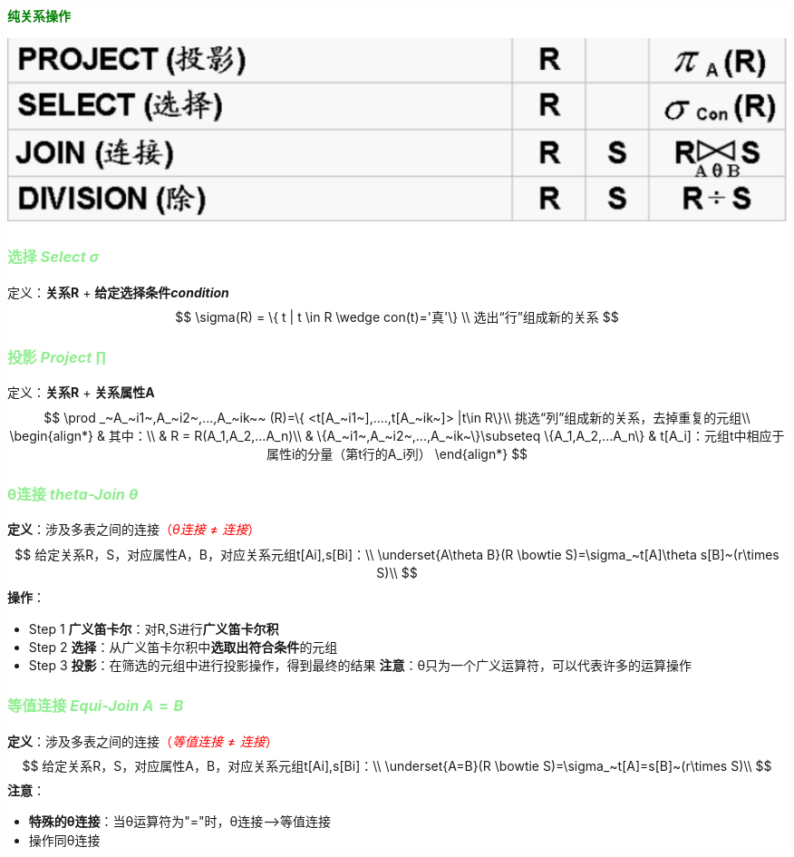    <font color ="Green">**纯关系操作** </font>

![](8f9e18ef0b546cd9d5b0f88d02de36a.png)

### <font color ="LightGreen">选择 *Select*  $\sigma$ </font>
定义：**关系R** + **给定选择条件*condition***
$$
\sigma(R) = \{ t | t \in R \wedge con(t)='真'\}
\\ 选出“行”组成新的关系
$$
### <font color ="LightGreen">投影 *Project*  $\prod$ </font>
定义：**关系R** + **关系属性A**
$$
\prod _~A_~i1~,A_~i2~,...,A_~ik~~ (R)=\{ <t[A_~i1~],....,t[A_~ik~]> |t\in R\}\\
挑选“列”组成新的关系，去掉重复的元组\\
\begin{align*}
& 其中：\\
& R = R(A_1,A_2,...A_n)\\
& \{A_~i1~,A_~i2~,...,A_~ik~\}\subseteq \{A_1,A_2,...A_n\}
& t[A_i]：元组t中相应于属性i的分量（第t行的A_i列）
\end{align*}
$$
### <font color ="LightGreen">θ连接 *theta-Join*  $\theta$ </font>
**定义**：涉及多表之间的连接<font color='red'>（$\theta 连接\not ={连接}$）</font>
$$
给定关系R，S，对应属性A，B，对应关系元组t[Ai],s[Bi]：\\ 
\underset{A\theta B}(R \bowtie S)=\sigma_~t[A]\theta s[B]~(r\times S)\\
$$
**操作**：
   - Step 1 **广义笛卡尔**：对R,S进行**广义笛卡尔积**
   - Step 2 **选择**：从广义笛卡尔积中**选取出符合条件**的元组
   - Step 3 **投影**：在筛选的元组中进行投影操作，得到最终的结果
**注意**：θ只为一个广义运算符，可以代表许多的运算操作

### <font color ="LightGreen">等值连接 *Equi-Join*  $A=B$ </font>
**定义**：涉及多表之间的连接<font color='red'>（$等值连接\not ={连接}$）</font>
$$
给定关系R，S，对应属性A，B，对应关系元组t[Ai],s[Bi]：\\ 
\underset{A=B}(R \bowtie S)=\sigma_~t[A]=s[B]~(r\times S)\\
$$
**注意**：
   - **特殊的θ连接**：当θ运算符为"="时，θ连接——>等值连接
   - 操作同θ连接
